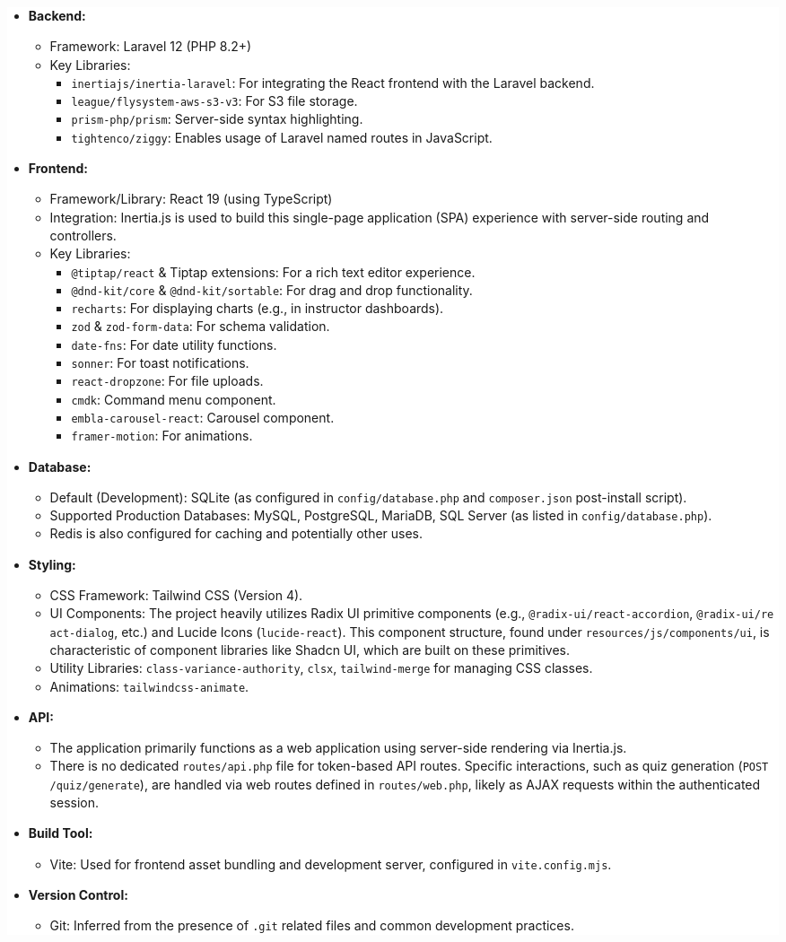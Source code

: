 -   **Backend:**
    *   Framework: Laravel 12 (PHP 8.2+)
    *   Key Libraries:
        *   `inertiajs/inertia-laravel`: For integrating the React frontend with the Laravel backend.
        *   `league/flysystem-aws-s3-v3`: For S3 file storage.
        *   `prism-php/prism`: Server-side syntax highlighting.
        *   `tightenco/ziggy`: Enables usage of Laravel named routes in JavaScript.

-   **Frontend:**
    *   Framework/Library: React 19 (using TypeScript)
    *   Integration: Inertia.js is used to build this single-page application (SPA) experience with server-side routing and controllers.
    *   Key Libraries:
        *   `@tiptap/react` & Tiptap extensions: For a rich text editor experience.
        *   `@dnd-kit/core` & `@dnd-kit/sortable`: For drag and drop functionality.
        *   `recharts`: For displaying charts (e.g., in instructor dashboards).
        *   `zod` & `zod-form-data`: For schema validation.
        *   `date-fns`: For date utility functions.
        *   `sonner`: For toast notifications.
        *   `react-dropzone`: For file uploads.
        *   `cmdk`: Command menu component.
        *   `embla-carousel-react`: Carousel component.
        *   `framer-motion`: For animations.

-   **Database:**
    *   Default (Development): SQLite (as configured in `config/database.php` and `composer.json` post-install script).
    *   Supported Production Databases: MySQL, PostgreSQL, MariaDB, SQL Server (as listed in `config/database.php`).
    *   Redis is also configured for caching and potentially other uses.

-   **Styling:**
    *   CSS Framework: Tailwind CSS (Version 4).
    *   UI Components: The project heavily utilizes Radix UI primitive components (e.g., `@radix-ui/react-accordion`, `@radix-ui/react-dialog`, etc.) and Lucide Icons (`lucide-react`). This component structure, found under `resources/js/components/ui`, is characteristic of component libraries like Shadcn UI, which are built on these primitives.
    *   Utility Libraries: `class-variance-authority`, `clsx`, `tailwind-merge` for managing CSS classes.
    *   Animations: `tailwindcss-animate`.

-   **API:**
    *   The application primarily functions as a web application using server-side rendering via Inertia.js.
    *   There is no dedicated `routes/api.php` file for token-based API routes. Specific interactions, such as quiz generation (`POST /quiz/generate`), are handled via web routes defined in `routes/web.php`, likely as AJAX requests within the authenticated session.

-   **Build Tool:**
    *   Vite: Used for frontend asset bundling and development server, configured in `vite.config.mjs`.

-   **Version Control:**
    *   Git: Inferred from the presence of `.git` related files and common development practices.
